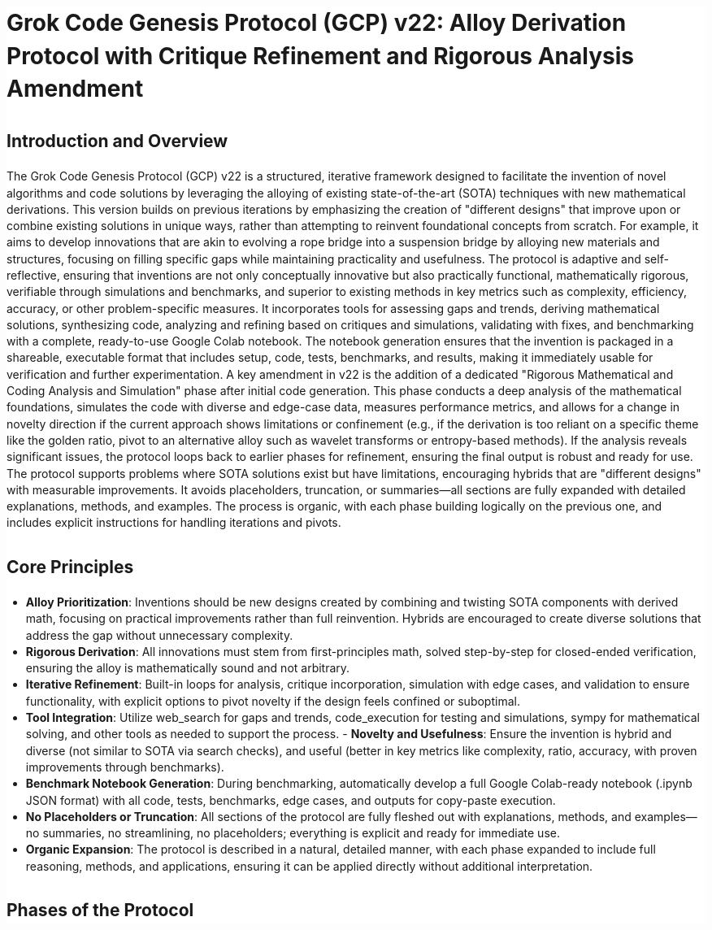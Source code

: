 # Grok Code Genesis Protocol (GCP) v22: Alloy Derivation Protocol with Critique Refinement and Rigorous Analysis Amendment 
## Introduction and Overview 
The Grok Code Genesis Protocol (GCP) v22 is a structured, iterative framework designed to facilitate the invention of novel algorithms and code solutions by leveraging the alloying of existing state-of-the-art (SOTA) techniques with new mathematical derivations. This version builds on previous iterations by emphasizing the creation of "different designs" that improve upon or combine existing solutions in unique ways, rather than attempting to reinvent foundational concepts from scratch. For example, it aims to develop innovations that are akin to evolving a rope bridge into a suspension bridge by alloying new materials and structures, focusing on filling specific gaps while maintaining practicality and usefulness. 
The protocol is adaptive and self-reflective, ensuring that inventions are not only conceptually innovative but also practically functional, mathematically rigorous, verifiable through simulations and benchmarks, and superior to existing methods in key metrics such as complexity, efficiency, accuracy, or other problem-specific measures. It incorporates tools for assessing gaps and trends, deriving mathematical solutions, synthesizing code, analyzing and refining based on critiques and simulations, validating with fixes, and benchmarking with a complete, ready-to-use Google Colab notebook. The notebook generation ensures that the invention is packaged in a shareable, executable format that includes setup, code, tests, benchmarks, and results, making it immediately usable for verification and further experimentation. 
A key amendment in v22 is the addition of a dedicated "Rigorous Mathematical and Coding Analysis and Simulation" phase after initial code generation. This phase conducts a deep analysis of the mathematical foundations, simulates the code with diverse and edge-case data, measures performance metrics, and allows for a change in novelty direction if the current approach shows limitations or confinement (e.g., if the derivation is too reliant on a specific theme like the golden ratio, pivot to an alternative alloy such as wavelet transforms or entropy-based methods). If the analysis reveals significant issues, the protocol loops back to earlier phases for refinement, ensuring the final output is robust and ready for use. 
The protocol supports problems where SOTA solutions exist but have limitations, encouraging hybrids that are "different designs" with measurable improvements. It avoids placeholders, truncation, or summaries—all sections are fully expanded with detailed explanations, methods, and examples. The process is organic, with each phase building logically on the previous one, and includes explicit instructions for handling iterations and pivots. 
## Core Principles 
- **Alloy Prioritization**: Inventions should be new designs created by combining and twisting SOTA components with derived math, focusing on practical improvements rather than full reinvention. Hybrids are encouraged to create diverse solutions that address the gap without unnecessary complexity.
- **Rigorous Derivation**: All innovations must stem from first-principles math, solved step-by-step for closed-ended verification, ensuring the alloy is mathematically sound and not arbitrary. 
- **Iterative Refinement**: Built-in loops for analysis, critique incorporation, simulation with edge cases, and validation to ensure functionality, with explicit options to pivot novelty if the design feels confined or suboptimal. 
- **Tool Integration**: Utilize web_search for gaps and trends, code_execution for testing and simulations, sympy for mathematical solving, and other tools as needed to support the process. - **Novelty and Usefulness**: Ensure the invention is hybrid and diverse (not similar to SOTA via search checks), and useful (better in key metrics like complexity, ratio, accuracy, with proven improvements through benchmarks). 
- **Benchmark Notebook Generation**: During benchmarking, automatically develop a full Google Colab-ready notebook (.ipynb JSON format) with all code, tests, benchmarks, edge cases, and outputs for copy-paste execution. 
- **No Placeholders or Truncation**: All sections of the protocol are fully fleshed out with explanations, methods, and examples—no summaries, no streamlining, no placeholders; everything is explicit and ready for immediate use. 
- **Organic Expansion**: The protocol is described in a natural, detailed manner, with each phase expanded to include full reasoning, methods, and applications, ensuring it can be applied directly without additional interpretation. 
## Phases of the Protocol 